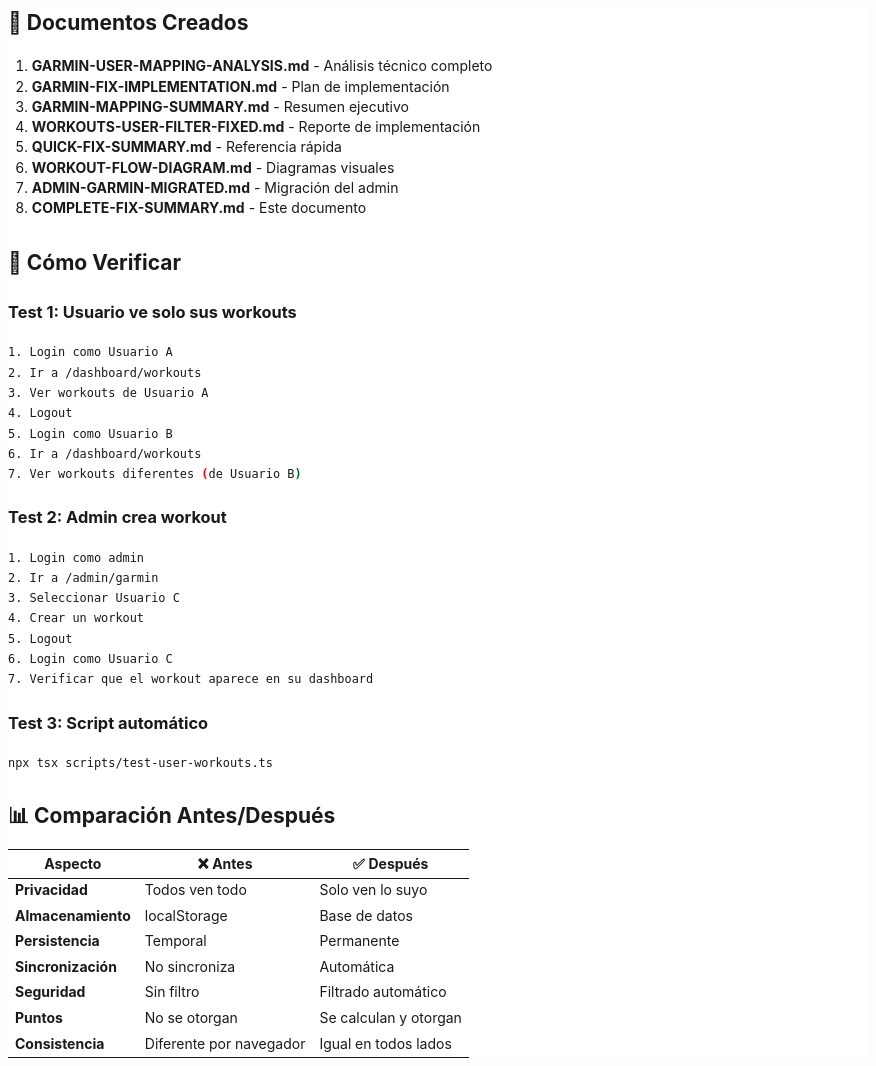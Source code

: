 ## 📄 Documentos Creados

1. **GARMIN-USER-MAPPING-ANALYSIS.md** - Análisis técnico completo
2. **GARMIN-FIX-IMPLEMENTATION.md** - Plan de implementación
3. **GARMIN-MAPPING-SUMMARY.md** - Resumen ejecutivo
4. **WORKOUTS-USER-FILTER-FIXED.md** - Reporte de implementación
5. **QUICK-FIX-SUMMARY.md** - Referencia rápida
6. **WORKOUT-FLOW-DIAGRAM.md** - Diagramas visuales
7. **ADMIN-GARMIN-MIGRATED.md** - Migración del admin
8. **COMPLETE-FIX-SUMMARY.md** - Este documento

## 🧪 Cómo Verificar

### Test 1: Usuario ve solo sus workouts
```bash
1. Login como Usuario A
2. Ir a /dashboard/workouts
3. Ver workouts de Usuario A
4. Logout
5. Login como Usuario B
6. Ir a /dashboard/workouts
7. Ver workouts diferentes (de Usuario B)
```

### Test 2: Admin crea workout
```bash
1. Login como admin
2. Ir a /admin/garmin
3. Seleccionar Usuario C
4. Crear un workout
5. Logout
6. Login como Usuario C
7. Verificar que el workout aparece en su dashboard
```

### Test 3: Script automático
```bash
npx tsx scripts/test-user-workouts.ts
```

## 📊 Comparación Antes/Después

| Aspecto | ❌ Antes | ✅ Después |
|---------|---------|-----------|
| **Privacidad** | Todos ven todo | Solo ven lo suyo |
| **Almacenamiento** | localStorage | Base de datos |
| **Persistencia** | Temporal | Permanente |
| **Sincronización** | No sincroniza | Automática |
| **Seguridad** | Sin filtro | Filtrado automático |
| **Puntos** | No se otorgan | Se calculan y otorgan |
| **Consistencia** | Diferente por navegador | Igual en todos lados |
